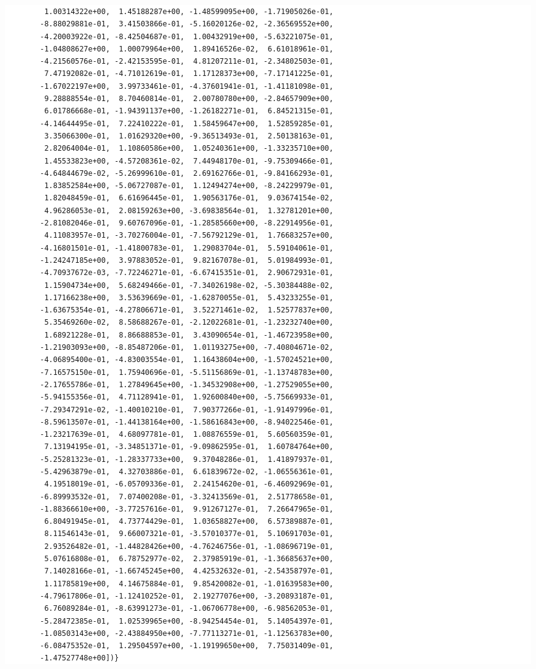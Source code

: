              1.00314322e+00,  1.45188287e+00, -1.48599095e+00, -1.71905026e-01,
            -8.88029881e-01,  3.41503866e-01, -5.16020126e-02, -2.36569552e+00,
            -4.20003922e-01, -8.42504687e-01,  1.00432919e+00, -5.63221075e-01,
            -1.04808627e+00,  1.00079964e+00,  1.89416526e-02,  6.61018961e-01,
            -4.21560576e-01, -2.42153595e-01,  4.81207211e-01, -2.34802503e-01,
             7.47192082e-01, -4.71012619e-01,  1.17128373e+00, -7.17141225e-01,
            -1.67022197e+00,  3.99733461e-01, -4.37601941e-01, -1.41181098e-01,
             9.28888554e-01,  8.70460814e-01,  2.00780780e+00, -2.84657909e+00,
             6.01786668e-01, -1.94391137e+00, -1.26182271e-01,  6.84521315e-01,
            -4.14644495e-01,  7.22410222e-01,  1.58459647e+00,  1.52859285e-01,
             3.35066300e-01,  1.01629320e+00, -9.36513493e-01,  2.50138163e-01,
             2.82064004e-01,  1.10860586e+00,  1.05240361e+00, -1.33235710e+00,
             1.45533823e+00, -4.57208361e-02,  7.44948170e-01, -9.75309466e-01,
            -4.64844679e-02, -5.26999610e-01,  2.69162766e-01, -9.84166293e-01,
             1.83852584e+00, -5.06727087e-01,  1.12494274e+00, -8.24229979e-01,
             1.82048459e-01,  6.61696445e-01,  1.90563176e-01,  9.03674154e-02,
             4.96286053e-01,  2.08159263e+00, -3.69838564e-01,  1.32781201e+00,
            -2.81082046e-01,  9.60767096e-01, -1.28585660e+00, -8.22914956e-01,
             4.11083957e-01, -3.70276004e-01, -7.56792129e-01,  1.76683257e+00,
            -4.16801501e-01, -1.41800783e-01,  1.29083704e-01,  5.59104061e-01,
            -1.24247185e+00,  3.97883052e-01,  9.82167078e-01,  5.01984993e-01,
            -4.70937672e-03, -7.72246271e-01, -6.67415351e-01,  2.90672931e-01,
             1.15904734e+00,  5.68249466e-01, -7.34026198e-02, -5.30384488e-02,
             1.17166238e+00,  3.53639669e-01, -1.62870055e-01,  5.43233255e-01,
            -1.63675354e-01, -4.27806671e-01,  3.52271461e-02,  1.52577837e+00,
             5.35469260e-02,  8.58688267e-01, -2.12022681e-01, -1.23232740e+00,
             1.68921228e-01,  8.86688853e-01,  3.43090654e-01, -1.46723958e+00,
            -1.21903093e+00, -8.85487206e-01,  1.01193275e+00, -7.40804671e-02,
            -4.06895400e-01, -4.83003554e-01,  1.16438604e+00, -1.57024521e+00,
            -7.16575150e-01,  1.75940696e-01, -5.51156869e-01, -1.13748783e+00,
            -2.17655786e-01,  1.27849645e+00, -1.34532908e+00, -1.27529055e+00,
            -5.94155356e-01,  4.71128941e-01,  1.92600840e+00, -5.75669933e-01,
            -7.29347291e-02, -1.40010210e-01,  7.90377266e-01, -1.91497996e-01,
            -8.59613507e-01, -1.44138164e+00, -1.58616843e+00, -8.94022546e-01,
            -1.23217639e-01,  4.68097781e-01,  1.08876559e-01,  5.60560359e-01,
             7.13194195e-01, -3.34851371e-01, -9.09862595e-01,  1.60784764e+00,
            -5.25281323e-01, -1.28337733e+00,  9.37048286e-01,  1.41897937e-01,
            -5.42963879e-01,  4.32703886e-01,  6.61839672e-02, -1.06556361e-01,
             4.19518019e-01, -6.05709336e-01,  2.24154620e-01, -6.46092969e-01,
            -6.89993532e-01,  7.07400208e-01, -3.32413569e-01,  2.51778658e-01,
            -1.88366610e+00, -3.77257616e-01,  9.91267127e-01,  7.26647965e-01,
             6.80491945e-01,  4.73774429e-01,  1.03658827e+00,  6.57389887e-01,
             8.11546143e-01,  9.66007321e-01, -3.57010377e-01,  5.10691703e-01,
             2.93526482e-01, -1.44828426e+00, -4.76246756e-01, -1.08696719e-01,
             5.07616808e-01,  6.78752977e-02,  2.37985919e-01, -1.36685637e+00,
             7.14028166e-01, -1.66745245e+00,  4.42532632e-01, -2.54358797e-01,
             1.11785819e+00,  4.14675884e-01,  9.85420082e-01, -1.01639583e+00,
            -4.79617806e-01, -1.12410252e-01,  2.19277076e+00, -3.20893187e-01,
             6.76089284e-01, -8.63991273e-01, -1.06706778e+00, -6.98562053e-01,
            -5.28472385e-01,  1.02539965e+00, -8.94254454e-01,  5.14054397e-01,
            -1.08503143e+00, -2.43884950e+00, -7.77113271e-01, -1.12563783e+00,
            -6.08475352e-01,  1.29504597e+00, -1.19199650e+00,  7.75031409e-01,
            -1.47527748e+00])}

